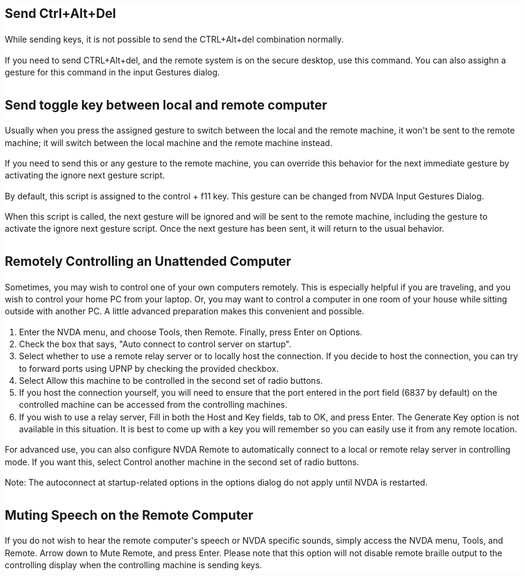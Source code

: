 ## Send Ctrl+Alt+Del

While sending keys, it is not possible to send the CTRL+Alt+del combination normally.

If you need to send CTRL+Alt+del, and the remote system is on the secure desktop, use this command. You can also assighn a gesture for this command in the input Gestures dialog.

## Send toggle key between local and remote computer

Usually when you press the assigned gesture to switch between the local and the remote machine, it won't be sent to the remote machine; it will switch between the local machine and the remote machine instead.

If you need to send this or any gesture to the remote machine, you can override this behavior for the next immediate gesture by activating the ignore next gesture script.

By default, this script is assigned to the control + f11 key. This gesture can be changed from NVDA Input Gestures Dialog.

When this script is called, the next gesture will be ignored and will be sent to the remote machine, including the gesture to activate the ignore next gesture script. Once the next gesture has been sent, it will return to the usual behavior.

## Remotely Controlling an Unattended Computer

Sometimes, you may wish to control one of your own computers remotely. This is especially helpful if you are traveling, and you wish to control your home PC from your laptop. Or, you may want to control a computer in one room of your house while sitting outside with another PC. A little advanced preparation makes this convenient and possible.

1. Enter the NVDA menu, and choose Tools, then Remote. Finally, press Enter on Options.
2. Check the box that says, "Auto connect to control server on startup".
3. Select whether to use a remote relay server or to locally host the connection. If you decide to host the connection, you can try to forward ports using UPNP by checking the provided checkbox.
4. Select Allow this machine to be controlled in the second set of radio buttons.
5. If you host the connection yourself, you will need to ensure that the port entered in the port field (6837 by default) on the controlled machine can be accessed from the controlling machines.
6. If you wish to use a relay server, Fill in both the Host and Key fields, tab to OK, and press Enter. The Generate Key option is not available in this situation. It is best to come up with a key you will remember so you can easily use it from any remote location.

For advanced use, you can also configure NVDA Remote to automatically connect to a local or remote relay server in controlling mode. If you want this, select Control another machine in the second set of radio buttons.

Note: The autoconnect at startup-related options in the options dialog do not apply until NVDA is restarted.

## Muting Speech on the Remote Computer

If you do not wish to hear the remote computer's speech or NVDA specific sounds, simply access the NVDA menu, Tools, and Remote. Arrow down to Mute Remote, and press Enter. Please note that this option will not disable remote braille output to the controlling display when the controlling machine is sending keys.
